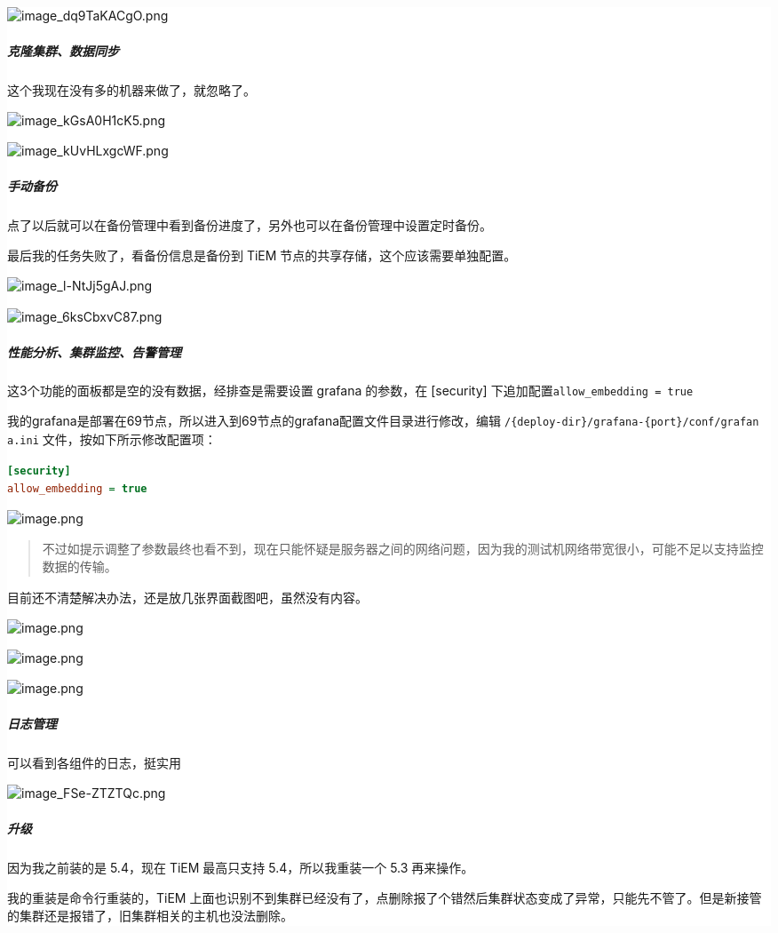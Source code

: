 ![image_dq9TaKACgO.png](https://tidb-blog.oss-cn-beijing.aliyuncs.com/media/image_dq9TaKACgO-1651931046778.png)

##### 克隆集群、数据同步

这个我现在没有多的机器来做了，就忽略了。

![image_kGsA0H1cK5.png](https://tidb-blog.oss-cn-beijing.aliyuncs.com/media/image_kGsA0H1cK5-1651931139530.png)

![image_kUvHLxgcWF.png](https://tidb-blog.oss-cn-beijing.aliyuncs.com/media/image_kUvHLxgcWF-1651931151090.png) 


##### 手动备份

点了以后就可以在备份管理中看到备份进度了，另外也可以在备份管理中设置定时备份。

最后我的任务失败了，看备份信息是备份到 TiEM 节点的共享存储，这个应该需要单独配置。

![image_l-NtJj5gAJ.png](https://tidb-blog.oss-cn-beijing.aliyuncs.com/media/image_l-NtJj5gAJ-1651931214473.png)

![image_6ksCbxvC87.png](https://tidb-blog.oss-cn-beijing.aliyuncs.com/media/image_6ksCbxvC87-1651931227342.png) 

##### 性能分析、集群监控、告警管理

这3个功能的面板都是空的没有数据，经排查是需要设置 grafana 的参数，在 [security] 下追加配置`allow_embedding = true`

我的grafana是部署在69节点，所以进入到69节点的grafana配置文件目录进行修改，编辑 `/{deploy-dir}/grafana-{port}/conf/grafana.ini` 文件，按如下所示修改配置项：

```ini
[security]
allow_embedding = true
```

![image.png](https://tidb-blog.oss-cn-beijing.aliyuncs.com/media/image-1655294460824.png)

> 不过如提示调整了参数最终也看不到，现在只能怀疑是服务器之间的网络问题，因为我的测试机网络带宽很小，可能不足以支持监控数据的传输。

目前还不清楚解决办法，还是放几张界面截图吧，虽然没有内容。

![image.png](https://tidb-blog.oss-cn-beijing.aliyuncs.com/media/image-1655297437983.png)

![image.png](https://tidb-blog.oss-cn-beijing.aliyuncs.com/media/image-1655297315590.png)

![image.png](https://tidb-blog.oss-cn-beijing.aliyuncs.com/media/image-1655297552494.png)

##### 日志管理

可以看到各组件的日志，挺实用

![image_FSe-ZTZTQc.png](https://tidb-blog.oss-cn-beijing.aliyuncs.com/media/image_FSe-ZTZTQc-1651931443530.png)

##### 升级

因为我之前装的是 5.4，现在 TiEM 最高只支持 5.4，所以我重装一个 5.3 再来操作。

我的重装是命令行重装的，TiEM 上面也识别不到集群已经没有了，点删除报了个错然后集群状态变成了异常，只能先不管了。但是新接管的集群还是报错了，旧集群相关的主机也没法删除。
